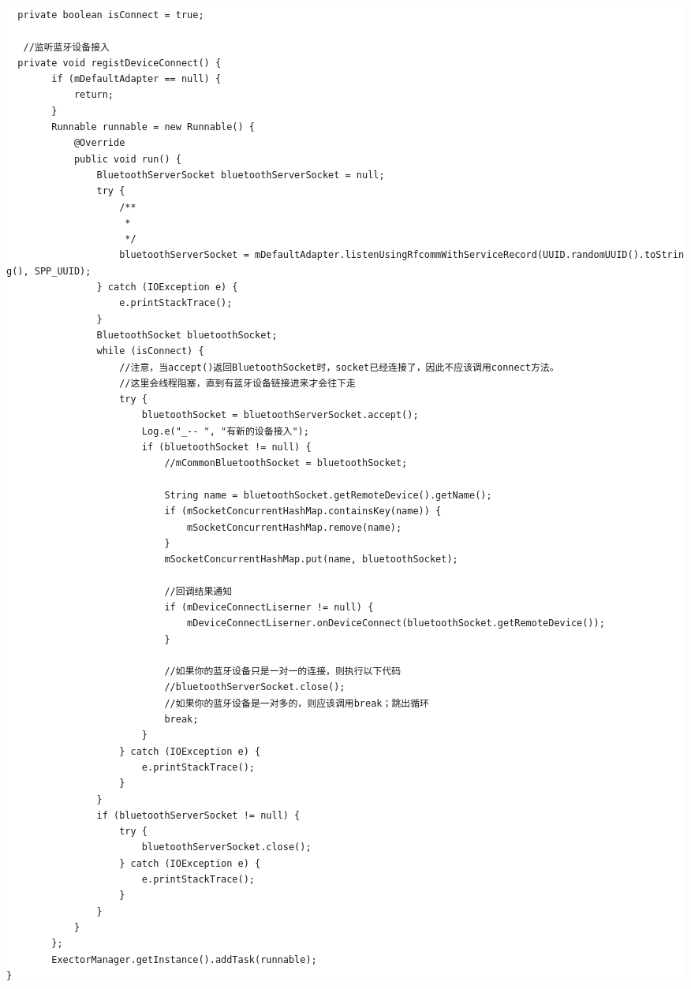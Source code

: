       private boolean isConnect = true;

       //监听蓝牙设备接入
      private void registDeviceConnect() {
            if (mDefaultAdapter == null) {
                return;
            }
            Runnable runnable = new Runnable() {
                @Override
                public void run() {
                    BluetoothServerSocket bluetoothServerSocket = null;
                    try {
                        /**
                         *
                         */
                        bluetoothServerSocket = mDefaultAdapter.listenUsingRfcommWithServiceRecord(UUID.randomUUID().toString(), SPP_UUID);
                    } catch (IOException e) {
                        e.printStackTrace();
                    }
                    BluetoothSocket bluetoothSocket;
                    while (isConnect) {
                        //注意，当accept()返回BluetoothSocket时，socket已经连接了，因此不应该调用connect方法。
                        //这里会线程阻塞，直到有蓝牙设备链接进来才会往下走
                        try {
                            bluetoothSocket = bluetoothServerSocket.accept();
                            Log.e("_-- ", "有新的设备接入");
                            if (bluetoothSocket != null) {
                                //mCommonBluetoothSocket = bluetoothSocket;

                                String name = bluetoothSocket.getRemoteDevice().getName();
                                if (mSocketConcurrentHashMap.containsKey(name)) {
                                    mSocketConcurrentHashMap.remove(name);
                                }
                                mSocketConcurrentHashMap.put(name, bluetoothSocket);

                                //回调结果通知
                                if (mDeviceConnectLiserner != null) {
                                    mDeviceConnectLiserner.onDeviceConnect(bluetoothSocket.getRemoteDevice());
                                }

                                //如果你的蓝牙设备只是一对一的连接，则执行以下代码
                                //bluetoothServerSocket.close();
                                //如果你的蓝牙设备是一对多的，则应该调用break；跳出循环
                                break;
                            }
                        } catch (IOException e) {
                            e.printStackTrace();
                        }
                    }
                    if (bluetoothServerSocket != null) {
                        try {
                            bluetoothServerSocket.close();
                        } catch (IOException e) {
                            e.printStackTrace();
                        }
                    }
                }
            };
            ExectorManager.getInstance().addTask(runnable);
    }

